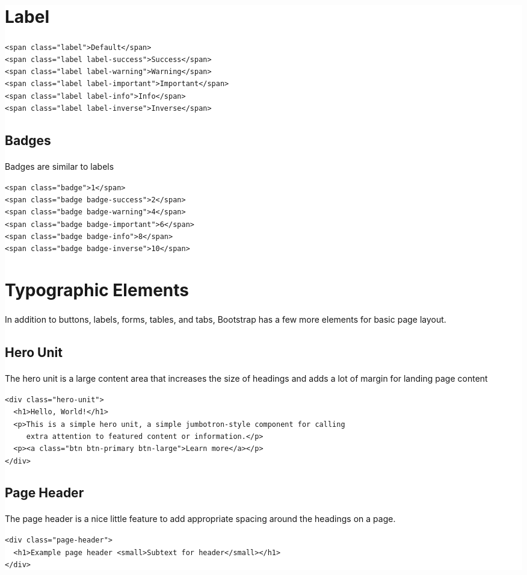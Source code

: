 # Label #

~~~~~~
<span class="label">Default</span>
<span class="label label-success">Success</span>
<span class="label label-warning">Warning</span>
<span class="label label-important">Important</span>
<span class="label label-info">Info</span>
<span class="label label-inverse">Inverse</span>
~~~~~~

## Badges ##

Badges are similar to labels

~~~~~~
<span class="badge">1</span>
<span class="badge badge-success">2</span>
<span class="badge badge-warning">4</span>
<span class="badge badge-important">6</span>
<span class="badge badge-info">8</span>
<span class="badge badge-inverse">10</span>
~~~~~~

# Typographic Elements #

In addition to buttons, labels, forms, tables, and tabs, Bootstrap has a few more elements
for basic page layout.

## Hero Unit ##

The hero unit is a large content area that increases the size of headings and adds a lot
of margin for landing page content 

~~~~~~
<div class="hero-unit">
  <h1>Hello, World!</h1>
  <p>This is a simple hero unit, a simple jumbotron-style component for calling
     extra attention to featured content or information.</p>
  <p><a class="btn btn-primary btn-large">Learn more</a></p>
</div>

~~~~~~

## Page Header ##

The page header is a nice little feature to add appropriate spacing
around the headings on a page.

~~~~~~
<div class="page-header">
  <h1>Example page header <small>Subtext for header</small></h1>
</div>
~~~~~~
